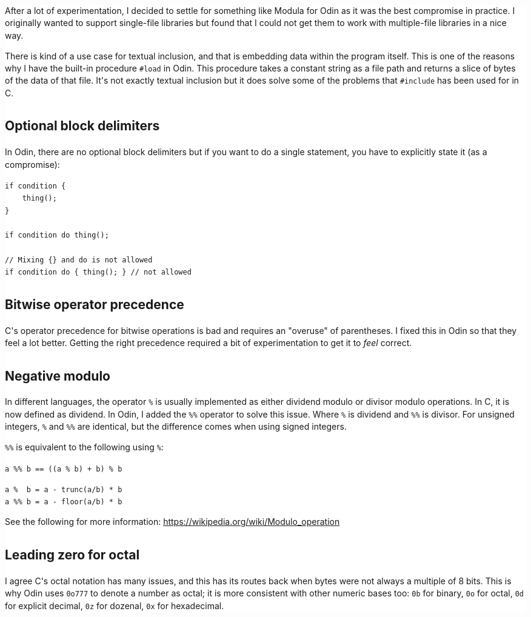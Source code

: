 After a lot of experimentation, I decided to settle for something like Modula for Odin as it was the best compromise in practice. I originally wanted to support single-file libraries but found that I could not get them to work with multiple-file libraries in a nice way.

There is kind of a use case for textual inclusion, and that is embedding data within the program itself. This is one of the reasons why I have the built-in procedure `#load` in Odin. This procedure takes a constant string as a file path and returns a slice of bytes of the data of that file. It's not exactly textual inclusion but it does solve some of the problems that `#include` has been used for in C.

## Optional block delimiters

In Odin, there are no optional block delimiters but if you want to do a single statement, you have to explicitly state it (as a compromise):
```odin
if condition {
	thing();
}

if condition do thing();

// Mixing {} and do is not allowed
if condition do { thing(); } // not allowed
```

## Bitwise operator precedence

C's operator precedence for bitwise operations is bad and requires an "overuse" of parentheses. I fixed this in Odin so that they feel a lot better. Getting the right precedence required a bit of experimentation to get it to _feel_ correct.

## Negative modulo

In different languages, the operator `%` is usually implemented as either dividend modulo or divisor modulo operations. In C, it is now defined as dividend. In Odin, I added the `%%` operator to solve this issue. Where `%` is dividend and `%%` is divisor. For unsigned integers, `%` and `%%` are identical, but the difference comes when using signed integers.

`%%` is equivalent to the following using `%`:

```
a %% b == ((a % b) + b) % b
```

```
a %  b = a - trunc(a/b) * b
a %% b = a - floor(a/b) * b
```

See the following for more information: <https://wikipedia.org/wiki/Modulo_operation>

## Leading zero for octal

I agree C's octal notation has many issues, and this has its routes back when bytes were not always a multiple of 8 bits. This is why Odin uses `0o777` to denote a number as octal; it is more consistent with other numeric bases too: `0b` for binary, `0o` for octal, `0d` for explicit decimal, `0z` for dozenal, `0x` for hexadecimal.
